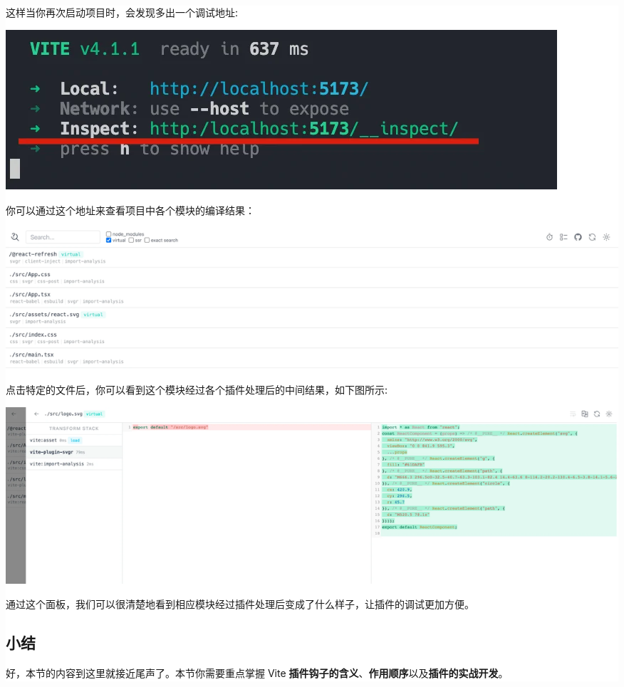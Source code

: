 这样当你再次启动项目时，会发现多出一个调试地址:

![vite-plugin-inspect插件](./imgs/12-8.webp)

你可以通过这个地址来查看项目中各个模块的编译结果：

![inspect](./imgs/12-9.webp)

点击特定的文件后，你可以看到这个模块经过各个插件处理后的中间结果，如下图所示:

![inspece svgr插件](./imgs/12-10.webp)

通过这个面板，我们可以很清楚地看到相应模块经过插件处理后变成了什么样子，让插件的调试更加方便。



## 小结

好，本节的内容到这里就接近尾声了。本节你需要重点掌握 Vite **插件钩子的含义**、**作用顺序**以及**插件的实战开发**。
